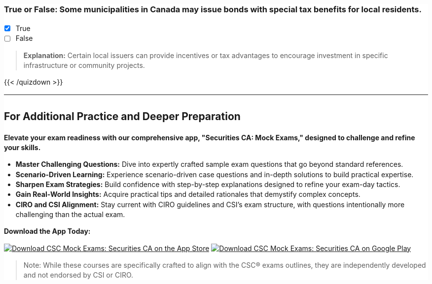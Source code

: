 ### True or False: Some municipalities in Canada may issue bonds with special tax benefits for local residents.
- [x] True
- [ ] False

> **Explanation:** Certain local issuers can provide incentives or tax advantages to encourage investment in specific infrastructure or community projects.

{{< /quizdown >}}

---

## For Additional Practice and Deeper Preparation

**Elevate your exam readiness with our comprehensive app, "Securities CA: Mock Exams," designed to challenge and refine your skills.**

* **Master Challenging Questions:** Dive into expertly crafted sample exam questions that go beyond standard references.
* **Scenario-Driven Learning:** Experience scenario-driven case questions and in-depth solutions to build practical expertise.
* **Sharpen Exam Strategies:** Build confidence with step-by-step explanations designed to refine your exam-day tactics.
* **Gain Real-World Insights:** Acquire practical tips and detailed rationales that demystify complex concepts.
* **CIRO and CSI Alignment:** Stay current with CIRO guidelines and CSI’s exam structure, with questions intentionally more challenging than the actual exam.

**Download the App Today:**

[<img src="https://upload.wikimedia.org/wikipedia/commons/3/3c/Download_on_the_App_Store_Badge.svg" height="50" alt="Download CSC Mock Exams: Securities CA on the App Store">](https://apps.apple.com/us/app/securities-ca-mock-exams/id1667869674)
[<img src="https://upload.wikimedia.org/wikipedia/commons/7/78/Google_Play_Store_badge_EN.svg" height="50" alt="Download CSC Mock Exams: Securities CA on Google Play">](https://play.google.com/store/apps/details?id=ca.tokenizer.cscexams)


> Note: While these courses are specifically crafted to align with the CSC® exams outlines, they are independently developed and not endorsed by CSI or CIRO.
